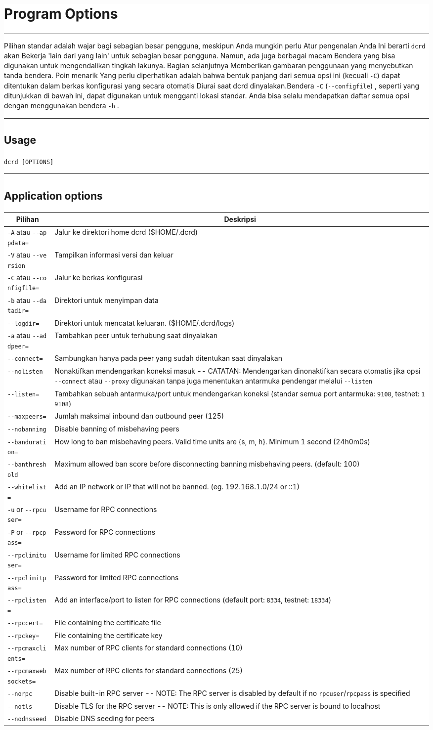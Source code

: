 # Program Options

---

Pilihan standar adalah wajar bagi sebagian besar pengguna, meskipun Anda mungkin perlu Atur pengenalan Anda Ini berarti `dcrd` akan
Bekerja 'lain dari yang lain' untuk sebagian besar pengguna. Namun, ada juga berbagai macam Bendera yang bisa digunakan untuk mengendalikan tingkah lakunya. Bagian selanjutnya
Memberikan gambaran penggunaan yang menyebutkan tanda bendera. Poin menarik Yang perlu diperhatikan adalah bahwa bentuk panjang dari semua opsi ini (kecuali `-C`) dapat ditentukan dalam berkas konfigurasi yang secara otomatis Diurai saat dcrd dinyalakan.Bendera `-C` (`--configfile`)
, seperti yang ditunjukkan di bawah ini, dapat digunakan untuk mengganti lokasi standar. Anda bisa selalu mendapatkan daftar semua opsi dengan menggunakan bendera `-h` .

---

## Usage

```
dcrd [OPTIONS]
```

---

## Application options

Pilihan                      | Deskripsi
---                         | ---
`-A` atau `--appdata=`        | Jalur ke direktori home dcrd ($HOME/.dcrd)
`-V` atau `--version`         | Tampilkan informasi versi dan keluar
`-C` atau `--configfile=`     | Jalur ke berkas konfigurasi
`-b` atau `--datadir=`        | Direktori untuk menyimpan data
`--logdir=`                 | Direktori untuk mencatat keluaran. ($HOME/.dcrd/logs)
`-a` atau `--addpeer=`        | Tambahkan peer untuk terhubung saat dinyalakan
`--connect=`                | Sambungkan hanya pada peer yang sudah ditentukan saat dinyalakan
`--nolisten`                | Nonaktifkan mendengarkan koneksi masuk -- CATATAN: Mendengarkan dinonaktifkan secara otomatis jika opsi `--connect` atau `--proxy` digunakan tanpa juga menentukan antarmuka pendengar melalui `--listen`
`--listen=`                 | Tambahkan sebuah antarmuka/port untuk mendengarkan koneksi (standar semua port antarmuka: `9108`, testnet: `19108`)
`--maxpeers=`               | Jumlah maksimal inbound dan outbound peer (125)
`--nobanning`               | Disable banning of misbehaving peers
`--banduration=`            | How long to ban misbehaving peers. Valid time units are {s, m, h}.  Minimum 1 second (24h0m0s)
`--banthreshold`            | Maximum allowed ban score before disconnecting banning misbehaving peers. (default: 100)
`--whitelist=`              | Add an IP network or IP that will not be banned. (eg. 192.168.1.0/24 or ::1)
`-u` or `--rpcuser=`        | Username for RPC connections
`-P` or `--rpcpass=`        | Password for RPC connections
`--rpclimituser=`           | Username for limited RPC connections
`--rpclimitpass=`           | Password for limited RPC connections
`--rpclisten=`              | Add an interface/port to listen for RPC connections (default port: `8334`, testnet: `18334`)
`--rpccert=`                | File containing the certificate file
`--rpckey=`                 | File containing the certificate key
`--rpcmaxclients=`          | Max number of RPC clients for standard connections (10)
`--rpcmaxwebsockets=`       | Max number of RPC clients for standard connections (25)
`--norpc`                   | Disable built-in RPC server -- NOTE: The RPC server is disabled by default if no `rpcuser`/`rpcpass` is specified
`--notls`                   | Disable TLS for the RPC server -- NOTE: This is only allowed if the RPC server is bound to localhost
`--nodnsseed`               | Disable DNS seeding for peers